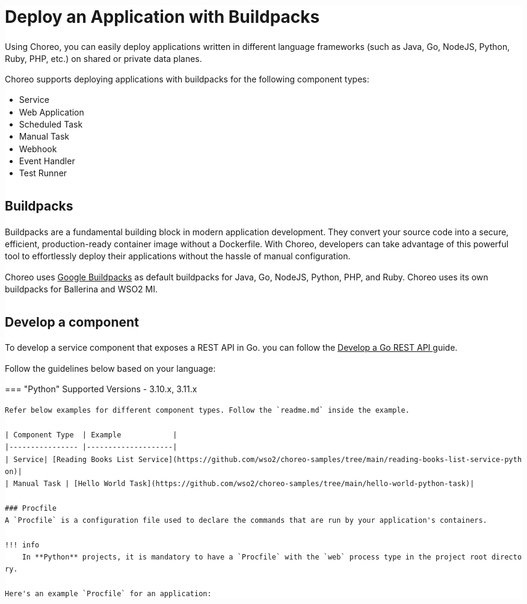 # Deploy an Application with Buildpacks

Using Choreo, you can easily deploy applications written in different language frameworks (such as Java, Go, NodeJS, Python, Ruby, PHP, etc.) on shared or private data planes.

Choreo supports deploying applications with buildpacks for the following component types:

- Service
- Web Application
- Scheduled Task
- Manual Task
- Webhook
- Event Handler
- Test Runner

## Buildpacks
Buildpacks are a fundamental building block in modern application development. They convert your source code into a secure, efficient, production-ready container image without a Dockerfile. With Choreo, developers can take advantage of this powerful tool to effortlessly deploy their applications without the hassle of manual configuration.

Choreo uses [Google Buildpacks](https://cloud.google.com/docs/buildpacks/overview) as default buildpacks for Java, Go, NodeJS, Python, PHP, and Ruby. Choreo uses its own buildpacks for Ballerina and WSO2 MI.


## Develop a component

To develop a service component that exposes a REST API in Go. you can follow the [Develop a Go REST API ](develop-services/develop-a-go-rest-api.md) guide.

Follow the guidelines below based on your language:

=== "Python"
    Supported Versions - 3.10.x, 3.11.x

    Refer below examples for different component types. Follow the `readme.md` inside the example.

    | Component Type  | Example            |
    |---------------- |--------------------|
    | Service| [Reading Books List Service](https://github.com/wso2/choreo-samples/tree/main/reading-books-list-service-python)|
    | Manual Task | [Hello World Task](https://github.com/wso2/choreo-samples/tree/main/hello-world-python-task)|

    ### Procfile
    A `Procfile` is a configuration file used to declare the commands that are run by your application's containers. 
    
    !!! info 
        In **Python** projects, it is mandatory to have a `Procfile` with the `web` process type in the project root directory.

    Here's an example `Procfile` for an application:
